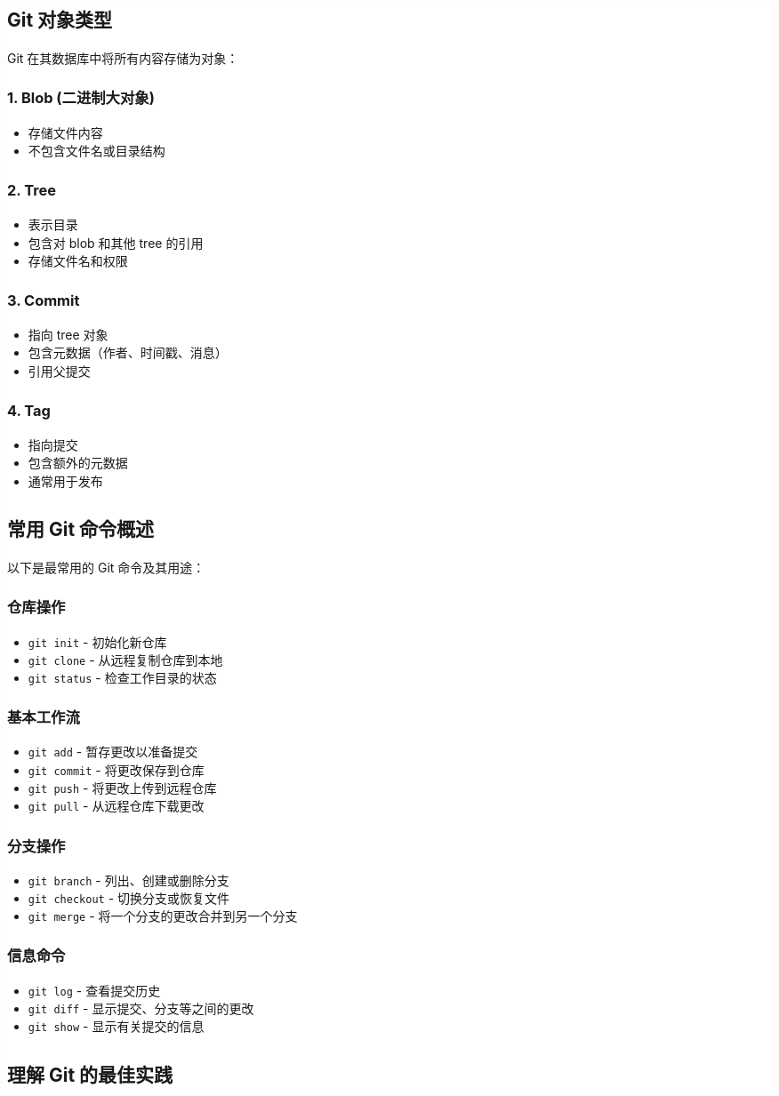 ## Git 对象类型

Git 在其数据库中将所有内容存储为对象：

### 1. Blob (二进制大对象)
- 存储文件内容
- 不包含文件名或目录结构

### 2. Tree
- 表示目录
- 包含对 blob 和其他 tree 的引用
- 存储文件名和权限

### 3. Commit
- 指向 tree 对象
- 包含元数据（作者、时间戳、消息）
- 引用父提交

### 4. Tag
- 指向提交
- 包含额外的元数据
- 通常用于发布

## 常用 Git 命令概述

以下是最常用的 Git 命令及其用途：

### 仓库操作
- `git init` - 初始化新仓库
- `git clone` - 从远程复制仓库到本地
- `git status` - 检查工作目录的状态

### 基本工作流
- `git add` - 暂存更改以准备提交
- `git commit` - 将更改保存到仓库
- `git push` - 将更改上传到远程仓库
- `git pull` - 从远程仓库下载更改

### 分支操作
- `git branch` - 列出、创建或删除分支
- `git checkout` - 切换分支或恢复文件
- `git merge` - 将一个分支的更改合并到另一个分支

### 信息命令
- `git log` - 查看提交历史
- `git diff` - 显示提交、分支等之间的更改
- `git show` - 显示有关提交的信息

## 理解 Git 的最佳实践

